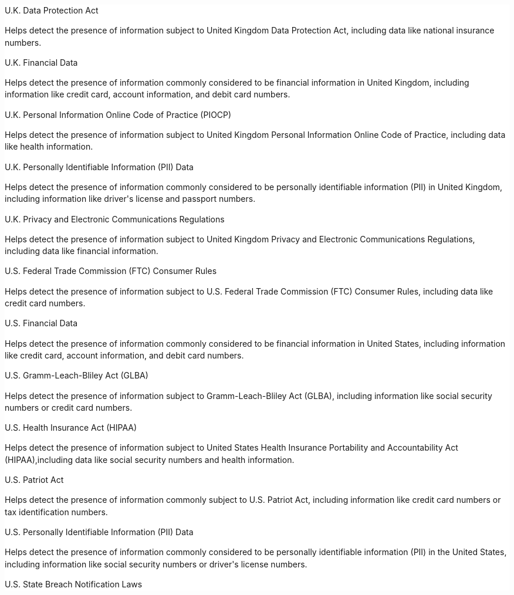 </tr>
<tr class="even">
<td><p>U.K. Data Protection Act</p></td>
<td><p>Helps detect the presence of information subject to United Kingdom Data Protection Act, including data like national insurance numbers.</p></td>
</tr>
<tr class="odd">
<td><p>U.K. Financial Data</p></td>
<td><p>Helps detect the presence of information commonly considered to be financial information in United Kingdom, including information like credit card, account information, and debit card numbers.</p></td>
</tr>
<tr class="even">
<td><p>U.K. Personal Information Online Code of Practice (PIOCP)</p></td>
<td><p>Helps detect the presence of information subject to United Kingdom Personal Information Online Code of Practice, including data like health information.</p></td>
</tr>
<tr class="odd">
<td><p>U.K. Personally Identifiable Information (PII) Data</p></td>
<td><p>Helps detect the presence of information commonly considered to be personally identifiable information (PII) in United Kingdom, including information like driver's license and passport numbers.</p></td>
</tr>
<tr class="even">
<td><p>U.K. Privacy and Electronic Communications Regulations</p></td>
<td><p>Helps detect the presence of information subject to United Kingdom Privacy and Electronic Communications Regulations, including data like financial information.</p></td>
</tr>
<tr class="odd">
<td><p>U.S. Federal Trade Commission (FTC) Consumer Rules</p></td>
<td><p>Helps detect the presence of information subject to U.S. Federal Trade Commission (FTC) Consumer Rules, including data like credit card numbers.</p></td>
</tr>
<tr class="even">
<td><p>U.S. Financial Data</p></td>
<td><p>Helps detect the presence of information commonly considered to be financial information in United States, including information like credit card, account information, and debit card numbers.</p></td>
</tr>
<tr class="odd">
<td><p>U.S. Gramm-Leach-Bliley Act (GLBA)</p></td>
<td><p>Helps detect the presence of information subject to Gramm-Leach-Bliley Act (GLBA), including information like social security numbers or credit card numbers.</p></td>
</tr>
<tr class="even">
<td><p>U.S. Health Insurance Act (HIPAA)</p></td>
<td><p>Helps detect the presence of information subject to United States Health Insurance Portability and Accountability Act (HIPAA),including data like social security numbers and health information.</p></td>
</tr>
<tr class="odd">
<td><p>U.S. Patriot Act</p></td>
<td><p>Helps detect the presence of information commonly subject to U.S. Patriot Act, including information like credit card numbers or tax identification numbers.</p></td>
</tr>
<tr class="even">
<td><p>U.S. Personally Identifiable Information (PII) Data</p></td>
<td><p>Helps detect the presence of information commonly considered to be personally identifiable information (PII) in the United States, including information like social security numbers or driver's license numbers.</p></td>
</tr>
<tr class="odd">
<td><p>U.S. State Breach Notification Laws</p></td>